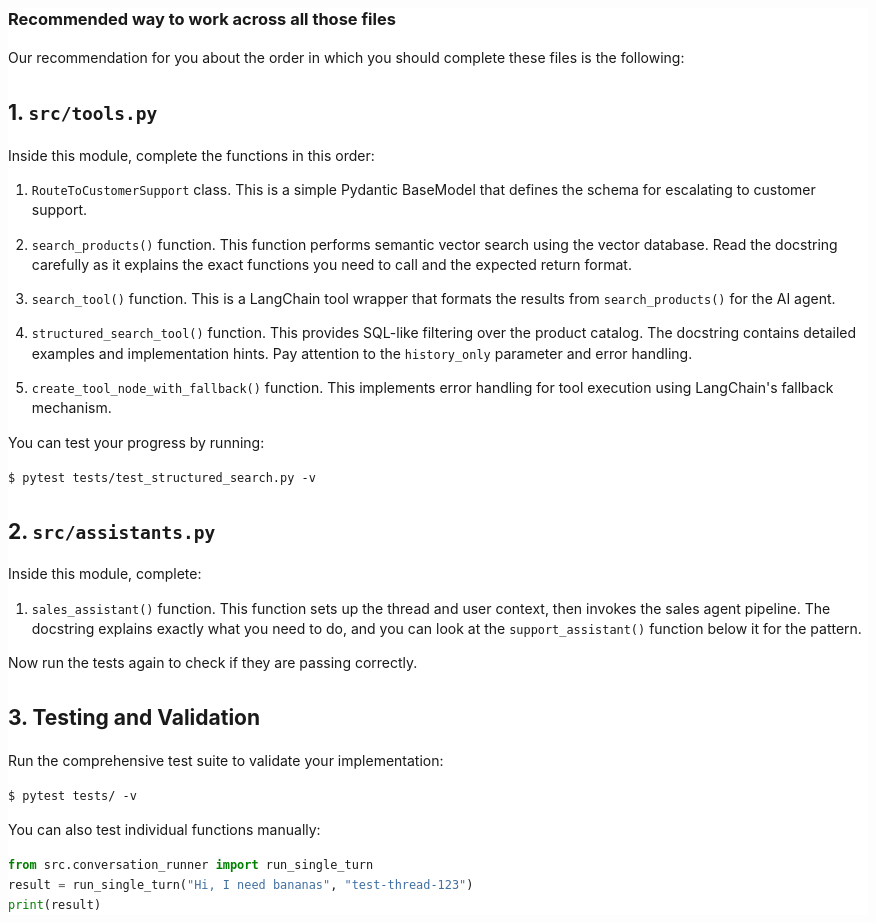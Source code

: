 ### Recommended way to work across all those files

Our recommendation for you about the order in which you should complete these files is the following:

## 1. `src/tools.py`

Inside this module, complete the functions in this order:

1. `RouteToCustomerSupport` class. This is a simple Pydantic BaseModel that defines the schema for escalating to customer support.

2. `search_products()` function. This function performs semantic vector search using the vector database. Read the docstring carefully as it explains the exact functions you need to call and the expected return format.

3. `search_tool()` function. This is a LangChain tool wrapper that formats the results from `search_products()` for the AI agent.

4. `structured_search_tool()` function. This provides SQL-like filtering over the product catalog. The docstring contains detailed examples and implementation hints. Pay attention to the `history_only` parameter and error handling.

5. `create_tool_node_with_fallback()` function. This implements error handling for tool execution using LangChain's fallback mechanism.

You can test your progress by running:
```console
$ pytest tests/test_structured_search.py -v
```

## 2. `src/assistants.py`

Inside this module, complete:

1. `sales_assistant()` function. This function sets up the thread and user context, then invokes the sales agent pipeline. The docstring explains exactly what you need to do, and you can look at the `support_assistant()` function below it for the pattern.

Now run the tests again to check if they are passing correctly.

## 3. Testing and Validation

Run the comprehensive test suite to validate your implementation:

```console
$ pytest tests/ -v
```

You can also test individual functions manually:

```python
from src.conversation_runner import run_single_turn
result = run_single_turn("Hi, I need bananas", "test-thread-123")
print(result)
```

